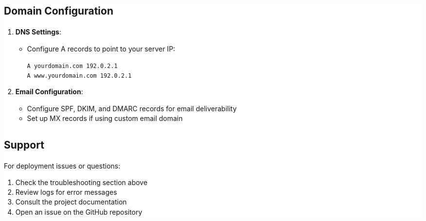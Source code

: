 ## Domain Configuration

1. **DNS Settings**:
   - Configure A records to point to your server IP:
     ```
     A yourdomain.com 192.0.2.1
     A www.yourdomain.com 192.0.2.1
     ```

2. **Email Configuration**:
   - Configure SPF, DKIM, and DMARC records for email deliverability
   - Set up MX records if using custom email domain

## Support

For deployment issues or questions:

1. Check the troubleshooting section above
2. Review logs for error messages
3. Consult the project documentation
4. Open an issue on the GitHub repository